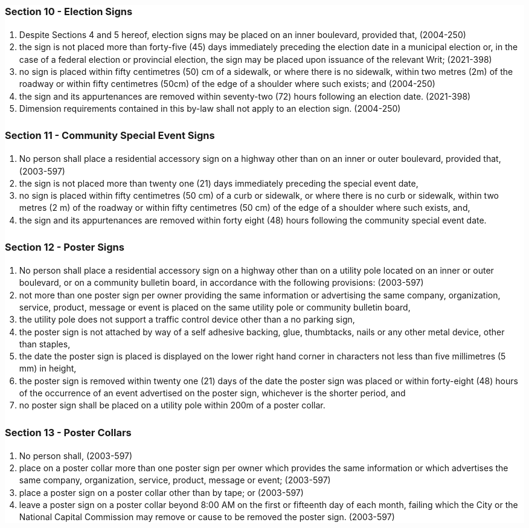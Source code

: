 ### Section 10 - Election Signs

1. Despite Sections 4 and 5 hereof, election signs may be placed on an inner boulevard, provided that, (2004-250)
  1. the sign is not placed more than forty-five (45) days immediately preceding the election date in a municipal election or, in the case of a federal election or provincial election, the sign may be placed upon issuance of the relevant Writ; (2021-398)
  1. no sign is placed within fifty centimetres (50) cm of a sidewalk, or where there is no sidewalk, within two metres (2m) of the roadway or within fifty centimetres (50cm) of the edge of a shoulder where such exists; and (2004-250)
  1. the sign and its appurtenances are removed within seventy-two (72) hours following an election date. (2021-398)
1. Dimension requirements contained in this by-law shall not apply to an election sign. (2004-250)

### Section 11 - Community Special Event Signs

1. No person shall place a residential accessory sign on a highway other than on an inner or outer boulevard, provided that, (2003-597)
  1. the sign is not placed more than twenty one (21) days immediately preceding the special event date,
  1. no sign is placed within fifty centimetres (50 cm) of a curb or sidewalk, or where there is no curb or sidewalk, within two metres (2 m) of the roadway or within fifty centimetres (50 cm) of the edge of a shoulder where such exists, and,
  1. the sign and its appurtenances are removed within forty eight (48) hours following the community special event date.

### Section 12 - Poster Signs

1. No person shall place a residential accessory sign on a highway other than on a utility pole located on an inner or outer boulevard, or on a community bulletin board, in accordance with the following provisions: (2003-597)
  1. not more than one poster sign per owner providing the same information or advertising the same company, organization, service, product, message or event is placed on the same utility pole or community bulletin board,
  1. the utility pole does not support a traffic control device other than a no parking sign,
  1. the poster sign is not attached by way of a self adhesive backing, glue, thumbtacks, nails or any other metal device, other than staples,
  1. the date the poster sign is placed is displayed on the lower right hand corner in characters not less than five millimetres (5 mm) in height,
  1. the poster sign is removed within twenty one (21) days of the date the poster sign was placed or within forty-eight (48) hours of the occurrence of an event advertised on the poster sign, whichever is the shorter period, and
  1. no poster sign shall be placed on a utility pole within 200m of a poster collar.

### Section 13 - Poster Collars

1. No person shall, (2003-597)
  1. place on a poster collar more than one poster sign per owner which provides the same information or which advertises the same company, organization, service, product, message or event; (2003-597)
  1. place a poster sign on a poster collar other than by tape; or (2003-597)
  1. leave a poster sign on a poster collar beyond 8:00 AM on the first or fifteenth day of each month, failing which the City or the National Capital Commission may remove or cause to be removed the poster sign. (2003-597)

